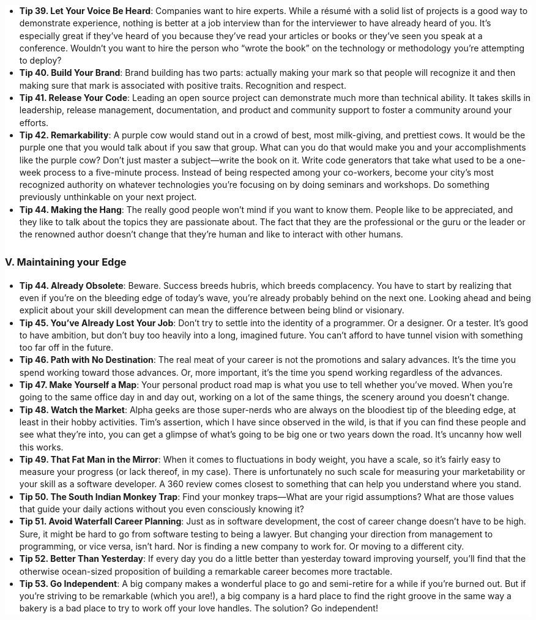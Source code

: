 - **Tip 39. Let Your Voice Be Heard**: Companies want to hire experts. While a résumé with a solid list of projects is a good way to demonstrate experience, nothing is better at a job interview than for the interviewer to have already heard of you. It’s especially great if they’ve heard of you because they’ve read your articles or books or they’ve seen you speak at a conference. Wouldn’t you want to hire the person who “wrote the book” on the technology or methodology you’re attempting to deploy?
- **Tip 40. Build Your Brand**: Brand building has two parts: actually making your mark so that people will recognize it and then making sure that mark is associated with positive traits. Recognition and respect.
- **Tip 41. Release Your Code**: Leading an open source project can demonstrate much more than technical ability. It takes skills in leadership, release management, documentation, and product and community support to foster a community around your efforts.
- **Tip 42. Remarkability**: A purple cow would stand out in a crowd of best, most milk-giving, and prettiest cows. It would be the purple one that you would talk about if you saw that group. What can you do that would make you and your accomplishments like the purple cow? Don’t just master a subject—write the book on it. Write code generators that take what used to be a one-week process to a five-minute process. Instead of being respected among your co-workers, become your city’s most recognized authority on whatever technologies you’re focusing on by doing seminars and workshops. Do something previously unthinkable on your next project.
- **Tip 44. Making the Hang**: The really good people won’t mind if you want to know them. People like to be appreciated, and they like to talk about the topics they are passionate about. The fact that they are the professional or the guru or the leader or the renowned author doesn’t change that they’re human and like to interact with other humans.

### V. Maintaining your Edge
- **Tip 44. Already Obsolete**: Beware. Success breeds hubris, which breeds complacency. You have to start by realizing that even if you’re on the bleeding edge of today’s wave, you’re already probably behind on the next one. Looking ahead and being explicit about your skill development can mean the difference between being blind or visionary.
- **Tip 45. You’ve Already Lost Your Job**: Don’t try to settle into the identity of a programmer. Or a designer. Or a tester. It’s good to have ambition, but don’t buy too heavily into a long, imagined future. You can’t afford to have tunnel vision with something too far off in the future.
- **Tip 46. Path with No Destination**: The real meat of your career is not the promotions and salary advances. It’s the time you spend working toward those advances. Or, more important, it’s the time you spend working regardless of the advances.
- **Tip 47. Make Yourself a Map**: Your personal product road map is what you use to tell whether you’ve moved. When you’re going to the same office day in and day out, working on a lot of the same things, the scenery around you doesn’t change.
- **Tip 48. Watch the Market**: Alpha geeks are those super-nerds who are always on the bloodiest tip of the bleeding edge, at least in their hobby activities. Tim’s assertion, which I have since observed in the wild, is that if you can find these people and see what they’re into, you can get a glimpse of what’s going to be big one or two years down the road. It’s uncanny how well this works.
- **Tip 49. That Fat Man in the Mirror**: When it comes to fluctuations in body weight, you have a scale, so it’s fairly easy to measure your progress (or lack thereof, in my case). There is unfortunately no such scale for measuring your marketability or your skill as a software developer. A 360 review comes closest to something that can help you understand where you stand.
- **Tip 50. The South Indian Monkey Trap**: Find your monkey traps—What are your rigid assumptions? What are those values that guide your daily actions without you even consciously knowing it?
- **Tip 51. Avoid Waterfall Career Planning**: Just as in software development, the cost of career change doesn’t have to be high. Sure, it might be hard to go from software testing to being a lawyer. But changing your direction from management to programming, or vice versa, isn’t hard. Nor is finding a new company to work for. Or moving to a different city.
- **Tip 52. Better Than Yesterday**: If every day you do a little better than yesterday toward improving yourself, you’ll find that the otherwise ocean-sized proposition of building a remarkable career becomes more tractable.
- **Tip 53. Go Independent**:  A big company makes a wonderful place to go and semi-retire for a while if you’re burned out. But if you’re striving to be remarkable (which you are!), a big company is a hard place to find the right groove in the same way a bakery is a bad place to try to work off your love handles. The solution? Go independent!
